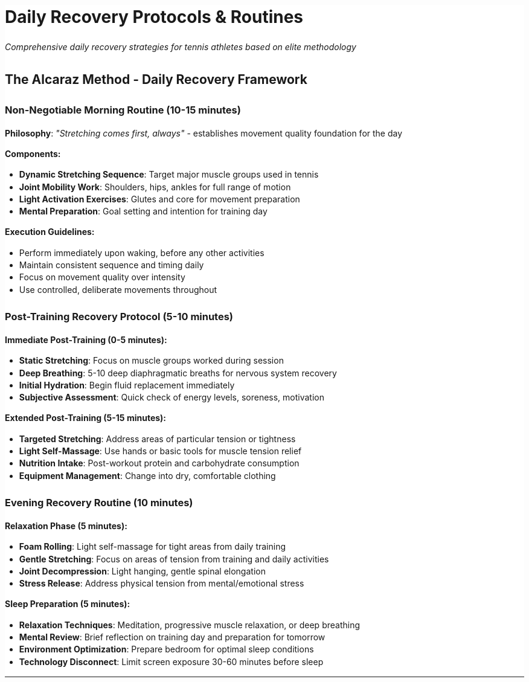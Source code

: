 # Daily Recovery Protocols & Routines

_Comprehensive daily recovery strategies for tennis athletes based on elite methodology_

## The Alcaraz Method - Daily Recovery Framework

### Non-Negotiable Morning Routine (10-15 minutes)

**Philosophy**: _"Stretching comes first, always"_ - establishes movement quality foundation for the day

**Components:**

- **Dynamic Stretching Sequence**: Target major muscle groups used in tennis
- **Joint Mobility Work**: Shoulders, hips, ankles for full range of motion
- **Light Activation Exercises**: Glutes and core for movement preparation
- **Mental Preparation**: Goal setting and intention for training day

**Execution Guidelines:**

- Perform immediately upon waking, before any other activities
- Maintain consistent sequence and timing daily
- Focus on movement quality over intensity
- Use controlled, deliberate movements throughout

### Post-Training Recovery Protocol (5-10 minutes)

**Immediate Post-Training (0-5 minutes):**

- **Static Stretching**: Focus on muscle groups worked during session
- **Deep Breathing**: 5-10 deep diaphragmatic breaths for nervous system recovery
- **Initial Hydration**: Begin fluid replacement immediately
- **Subjective Assessment**: Quick check of energy levels, soreness, motivation

**Extended Post-Training (5-15 minutes):**

- **Targeted Stretching**: Address areas of particular tension or tightness
- **Light Self-Massage**: Use hands or basic tools for muscle tension relief
- **Nutrition Intake**: Post-workout protein and carbohydrate consumption
- **Equipment Management**: Change into dry, comfortable clothing

### Evening Recovery Routine (10 minutes)

**Relaxation Phase (5 minutes):**

- **Foam Rolling**: Light self-massage for tight areas from daily training
- **Gentle Stretching**: Focus on areas of tension from training and daily activities
- **Joint Decompression**: Light hanging, gentle spinal elongation
- **Stress Release**: Address physical tension from mental/emotional stress

**Sleep Preparation (5 minutes):**

- **Relaxation Techniques**: Meditation, progressive muscle relaxation, or deep breathing
- **Mental Review**: Brief reflection on training day and preparation for tomorrow
- **Environment Optimization**: Prepare bedroom for optimal sleep conditions
- **Technology Disconnect**: Limit screen exposure 30-60 minutes before sleep

---